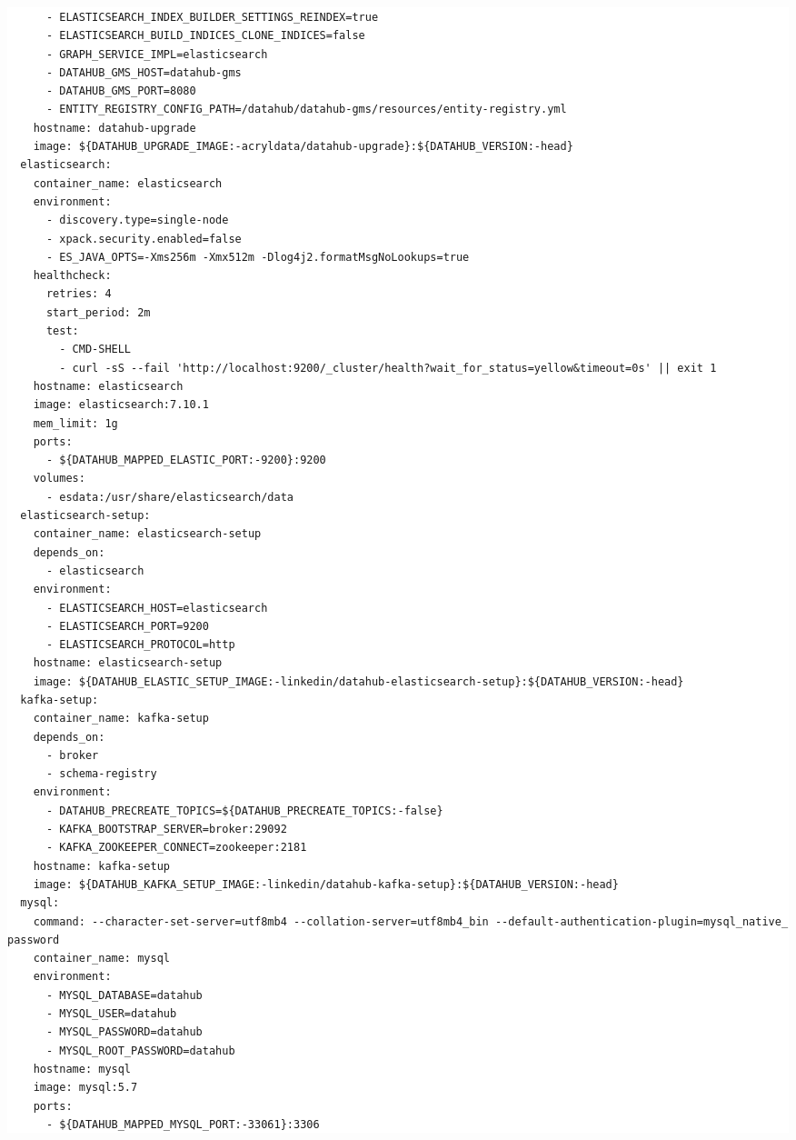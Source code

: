 ```
      - ELASTICSEARCH_INDEX_BUILDER_SETTINGS_REINDEX=true
      - ELASTICSEARCH_BUILD_INDICES_CLONE_INDICES=false
      - GRAPH_SERVICE_IMPL=elasticsearch
      - DATAHUB_GMS_HOST=datahub-gms
      - DATAHUB_GMS_PORT=8080
      - ENTITY_REGISTRY_CONFIG_PATH=/datahub/datahub-gms/resources/entity-registry.yml
    hostname: datahub-upgrade
    image: ${DATAHUB_UPGRADE_IMAGE:-acryldata/datahub-upgrade}:${DATAHUB_VERSION:-head}
  elasticsearch:
    container_name: elasticsearch
    environment:
      - discovery.type=single-node
      - xpack.security.enabled=false
      - ES_JAVA_OPTS=-Xms256m -Xmx512m -Dlog4j2.formatMsgNoLookups=true
    healthcheck:
      retries: 4
      start_period: 2m
      test:
        - CMD-SHELL
        - curl -sS --fail 'http://localhost:9200/_cluster/health?wait_for_status=yellow&timeout=0s' || exit 1
    hostname: elasticsearch
    image: elasticsearch:7.10.1
    mem_limit: 1g
    ports:
      - ${DATAHUB_MAPPED_ELASTIC_PORT:-9200}:9200
    volumes:
      - esdata:/usr/share/elasticsearch/data
  elasticsearch-setup:
    container_name: elasticsearch-setup
    depends_on:
      - elasticsearch
    environment:
      - ELASTICSEARCH_HOST=elasticsearch
      - ELASTICSEARCH_PORT=9200
      - ELASTICSEARCH_PROTOCOL=http
    hostname: elasticsearch-setup
    image: ${DATAHUB_ELASTIC_SETUP_IMAGE:-linkedin/datahub-elasticsearch-setup}:${DATAHUB_VERSION:-head}
  kafka-setup:
    container_name: kafka-setup
    depends_on:
      - broker
      - schema-registry
    environment:
      - DATAHUB_PRECREATE_TOPICS=${DATAHUB_PRECREATE_TOPICS:-false}
      - KAFKA_BOOTSTRAP_SERVER=broker:29092
      - KAFKA_ZOOKEEPER_CONNECT=zookeeper:2181
    hostname: kafka-setup
    image: ${DATAHUB_KAFKA_SETUP_IMAGE:-linkedin/datahub-kafka-setup}:${DATAHUB_VERSION:-head}
  mysql:
    command: --character-set-server=utf8mb4 --collation-server=utf8mb4_bin --default-authentication-plugin=mysql_native_password
    container_name: mysql
    environment:
      - MYSQL_DATABASE=datahub
      - MYSQL_USER=datahub
      - MYSQL_PASSWORD=datahub
      - MYSQL_ROOT_PASSWORD=datahub
    hostname: mysql
    image: mysql:5.7
    ports:
      - ${DATAHUB_MAPPED_MYSQL_PORT:-33061}:3306
```